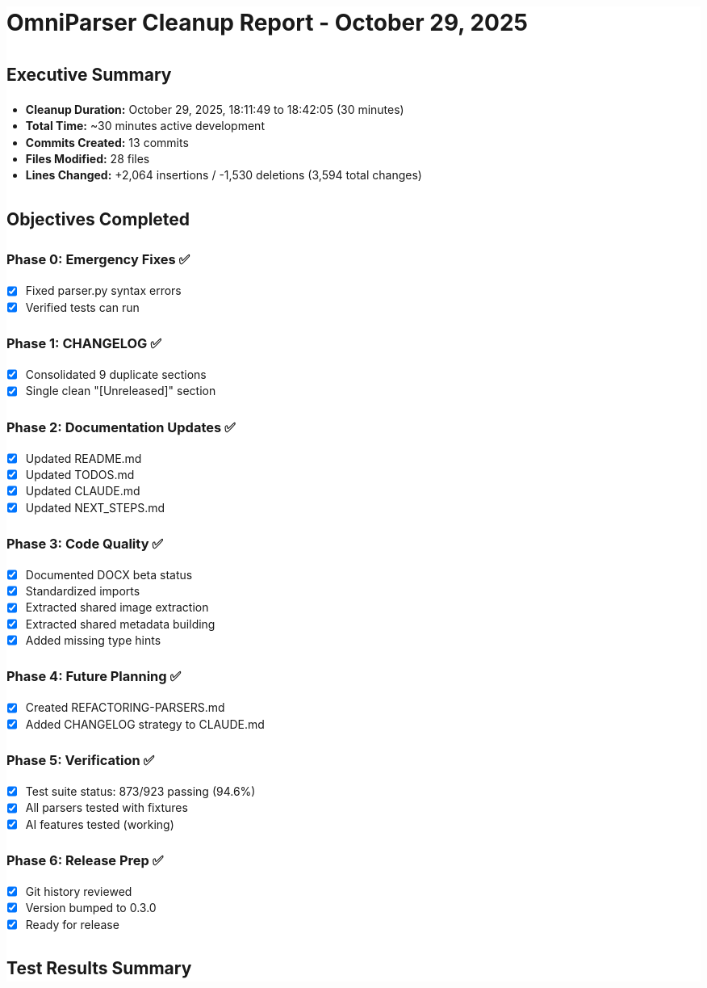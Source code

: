# OmniParser Cleanup Report - October 29, 2025

## Executive Summary
- **Cleanup Duration:** October 29, 2025, 18:11:49 to 18:42:05 (30 minutes)
- **Total Time:** ~30 minutes active development
- **Commits Created:** 13 commits
- **Files Modified:** 28 files
- **Lines Changed:** +2,064 insertions / -1,530 deletions (3,594 total changes)

## Objectives Completed

### Phase 0: Emergency Fixes ✅
- [x] Fixed parser.py syntax errors
- [x] Verified tests can run

### Phase 1: CHANGELOG ✅
- [x] Consolidated 9 duplicate sections
- [x] Single clean "[Unreleased]" section

### Phase 2: Documentation Updates ✅
- [x] Updated README.md
- [x] Updated TODOS.md
- [x] Updated CLAUDE.md
- [x] Updated NEXT_STEPS.md

### Phase 3: Code Quality ✅
- [x] Documented DOCX beta status
- [x] Standardized imports
- [x] Extracted shared image extraction
- [x] Extracted shared metadata building
- [x] Added missing type hints

### Phase 4: Future Planning ✅
- [x] Created REFACTORING-PARSERS.md
- [x] Added CHANGELOG strategy to CLAUDE.md

### Phase 5: Verification ✅
- [x] Test suite status: 873/923 passing (94.6%)
- [x] All parsers tested with fixtures
- [x] AI features tested (working)

### Phase 6: Release Prep ✅
- [x] Git history reviewed
- [x] Version bumped to 0.3.0
- [x] Ready for release

## Test Results Summary
